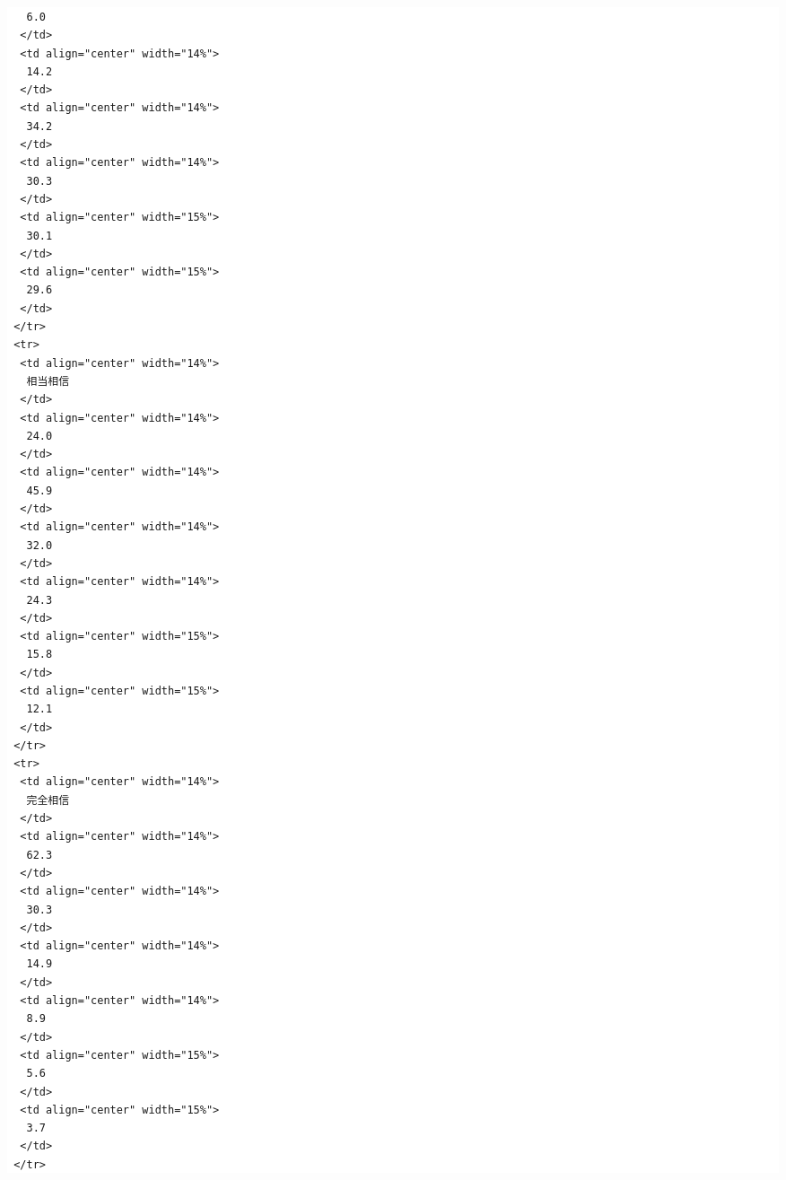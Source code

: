        6.0
      </td>
      <td align="center" width="14%">
       14.2
      </td>
      <td align="center" width="14%">
       34.2
      </td>
      <td align="center" width="14%">
       30.3
      </td>
      <td align="center" width="15%">
       30.1
      </td>
      <td align="center" width="15%">
       29.6
      </td>
     </tr>
     <tr>
      <td align="center" width="14%">
       相当相信
      </td>
      <td align="center" width="14%">
       24.0
      </td>
      <td align="center" width="14%">
       45.9
      </td>
      <td align="center" width="14%">
       32.0
      </td>
      <td align="center" width="14%">
       24.3
      </td>
      <td align="center" width="15%">
       15.8
      </td>
      <td align="center" width="15%">
       12.1
      </td>
     </tr>
     <tr>
      <td align="center" width="14%">
       完全相信
      </td>
      <td align="center" width="14%">
       62.3
      </td>
      <td align="center" width="14%">
       30.3
      </td>
      <td align="center" width="14%">
       14.9
      </td>
      <td align="center" width="14%">
       8.9
      </td>
      <td align="center" width="15%">
       5.6
      </td>
      <td align="center" width="15%">
       3.7
      </td>
     </tr>